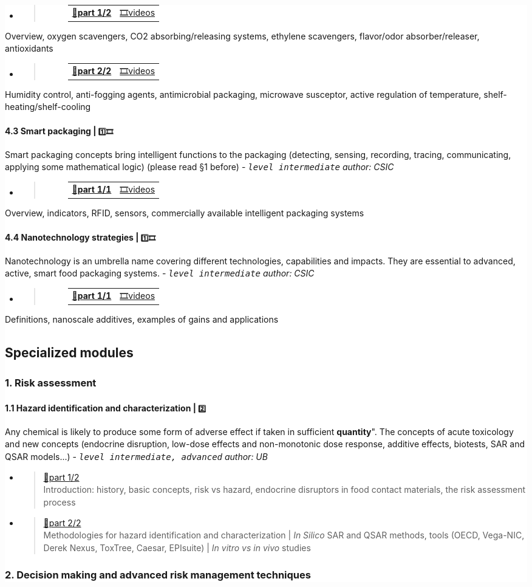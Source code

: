 *  >  <figure><table><tr><td><b><a href="common/S4/U4.2/part1.html">&#128172;part 1/2</a></b></td><td><a href="common/S4/U4.2/videos/index.html" title="link to resource videos">&#127902;&#65039;videos</a></td></tr></table></figure>  
Overview, oxygen scavengers, CO2 absorbing/releasing systems, ethylene scavengers, flavor/odor absorber/releaser, antioxidants 
*  >  <figure><table><tr><td><b><a href="common/S4/U4.2/part2.html">&#128172;part 2/2</a></b></td><td><a href="common/S4/U4.2/videos/index.html" title="link to resource videos">&#127902;&#65039;videos</a></td></tr></table></figure>  
Humidity control, anti-fogging agents, antimicrobial packaging, microwave susceptor, active regulation of temperature, shelf-heating/shelf-cooling
####  4.3 Smart packaging | <small>1&#65039;&#8419;&#127902;&#65039;</small>  
Smart packaging concepts bring intelligent functions to the packaging  (detecting, sensing, recording, tracing, communicating, applying some mathematical logic) (please read §1 before) - *<kbd>level intermediate</kbd>*
*author: CSIC*  

*  >  <figure><table><tr><td><b><a href="common/S4/U4.3/part1.html">&#128172;part 1/1</a></b></td><td><a href="common/S4/U4.3/videos/index.html" title="link to resource videos">&#127902;&#65039;videos</a></td></tr></table></figure> 
Overview, indicators, RFID, sensors, commercially available intelligent packaging systems 
####  4.4 Nanotechnology strategies | <small>1&#65039;&#8419;&#127902;&#65039;</small> 
Nanotechnology is an umbrella name covering different technologies, capabilities and impacts. They are essential to advanced, active, smart food packaging systems.   - *<kbd>level intermediate</kbd>*
*author: CSIC*

*  >  <figure><table><tr><td><b><a href="common/S4/U4.4/part1.html">&#128172;part 1/1</a></b></td><td><a href="common/S4/U4.4/videos/index.html" title="link to resource videos">&#127902;&#65039;videos</a></td></tr></table></figure>  
Definitions, nanoscale additives, examples of gains and applications 
## Specialized modules  
###  1. Risk assessment  
####  1.1 Hazard identification and characterization | <small>2&#65039;&#8419;</small>  
Any chemical is likely to produce some form of adverse effect if taken in sufficient **quantity**". The concepts of acute toxicology and new concepts (endocrine disruption, low-dose effects and non-monotonic dose response, additive effects, biotests, SAR and QSAR models...)   - *<kbd>level intermediate, advanced</kbd>*
*author: UB*

*  >  [&#128172;part 1/2](./specialized/S1/U1.1/part1.html)  
Introduction: history, basic concepts, risk vs hazard,  endocrine disruptors in food contact materials, the risk assessment process
*  >  [&#128172;part 2/2](./specialized/S1/U1.1/part2.html)  
Methodologies for hazard identification and characterization | *In Silico* SAR and QSAR methods, tools (OECD, Vega-NIC, Derek Nexus, ToxTree, Caesar, EPIsuite) | *In vitro* *vs* *in vivo* studies
###  2. Decision making and advanced risk management techniques
